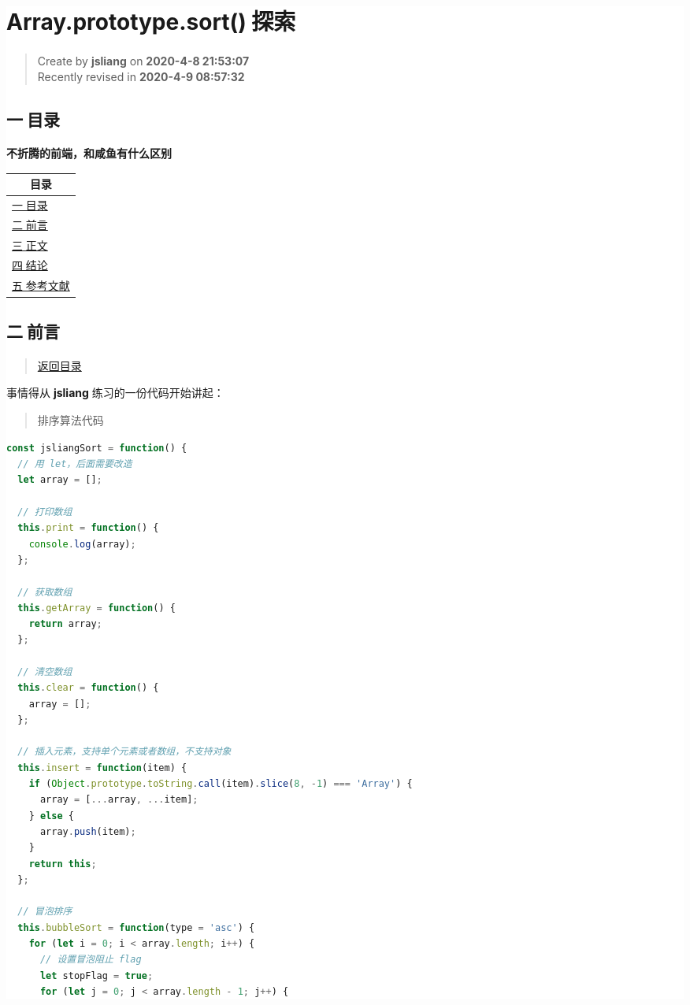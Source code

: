 Array.prototype.sort() 探索
===

> Create by **jsliang** on **2020-4-8 21:53:07**  
> Recently revised in **2020-4-9 08:57:32**

## <a name="chapter-one" id="chapter-one"></a>一 目录

**不折腾的前端，和咸鱼有什么区别**

| 目录 |
| --- | 
| [一 目录](#chapter-one) | 
| <a name="catalog-chapter-two" id="catalog-chapter-two"></a>[二 前言](#chapter-two) |
| <a name="catalog-chapter-three" id="catalog-chapter-three"></a>[三 正文](#chapter-three) |
| <a name="catalog-chapter-four" id="catalog-chapter-four"></a>[四 结论](#chapter-four) |
| <a name="catalog-chapter-five" id="catalog-chapter-five"></a>[五 参考文献](#chapter-five) |

## <a name="chapter-two" id="chapter-two">二 前言</a>

> [返回目录](#chapter-one)

事情得从 **jsliang** 练习的一份代码开始讲起：

> 排序算法代码

```js
const jsliangSort = function() {
  // 用 let，后面需要改造
  let array = [];

  // 打印数组
  this.print = function() {
    console.log(array);
  };

  // 获取数组
  this.getArray = function() {
    return array;
  };

  // 清空数组
  this.clear = function() {
    array = [];
  };

  // 插入元素，支持单个元素或者数组，不支持对象
  this.insert = function(item) {
    if (Object.prototype.toString.call(item).slice(8, -1) === 'Array') {
      array = [...array, ...item];
    } else {
      array.push(item);
    }
    return this;
  };

  // 冒泡排序
  this.bubbleSort = function(type = 'asc') {
    for (let i = 0; i < array.length; i++) {
      // 设置冒泡阻止 flag
      let stopFlag = true;
      for (let j = 0; j < array.length - 1; j++) {
```